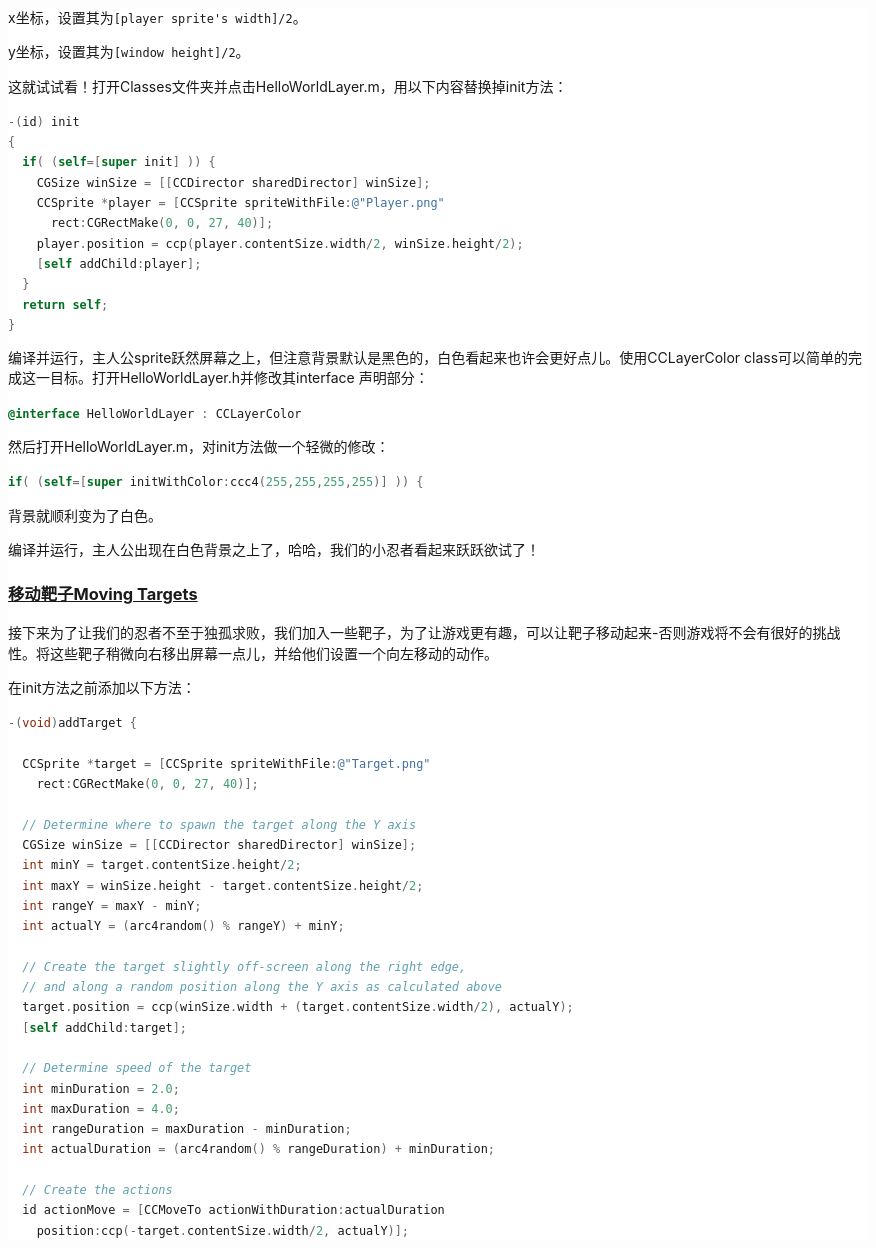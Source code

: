 x坐标，设置其为`[player sprite's width]/2`。

y坐标，设置其为`[window height]/2`。

这就试试看！打开Classes文件夹并点击HelloWorldLayer.m，用以下内容替换掉init方法：

```objectivec
-(id) init
{
  if( (self=[super init] )) {
    CGSize winSize = [[CCDirector sharedDirector] winSize];
    CCSprite *player = [CCSprite spriteWithFile:@"Player.png" 
      rect:CGRectMake(0, 0, 27, 40)];
    player.position = ccp(player.contentSize.width/2, winSize.height/2);
    [self addChild:player];
  }
  return self;
}
```

编译并运行，主人公sprite跃然屏幕之上，但注意背景默认是黑色的，白色看起来也许会更好点儿。使用CCLayerColor class可以简单的完成这一目标。打开HelloWorldLayer.h并修改其interface 声明部分：

```objectivec
@interface HelloWorldLayer : CCLayerColor
```

然后打开HelloWorldLayer.m，对init方法做一个轻微的修改：

```objectivec
if( (self=[super initWithColor:ccc4(255,255,255,255)] )) {
```

背景就顺利变为了白色。

编译并运行，主人公出现在白色背景之上了，哈哈，我们的小忍者看起来跃跃欲试了！

### [移动靶子Moving Targets](#4)

接下来为了让我们的忍者不至于独孤求败，我们加入一些靶子，为了让游戏更有趣，可以让靶子移动起来-否则游戏将不会有很好的挑战性。将这些靶子稍微向右移出屏幕一点儿，并给他们设置一个向左移动的动作。

在init方法之前添加以下方法：

```objectivec
-(void)addTarget {
 
  CCSprite *target = [CCSprite spriteWithFile:@"Target.png" 
    rect:CGRectMake(0, 0, 27, 40)]; 
 
  // Determine where to spawn the target along the Y axis
  CGSize winSize = [[CCDirector sharedDirector] winSize];
  int minY = target.contentSize.height/2;
  int maxY = winSize.height - target.contentSize.height/2;
  int rangeY = maxY - minY;
  int actualY = (arc4random() % rangeY) + minY;
 
  // Create the target slightly off-screen along the right edge,
  // and along a random position along the Y axis as calculated above
  target.position = ccp(winSize.width + (target.contentSize.width/2), actualY);
  [self addChild:target];
 
  // Determine speed of the target
  int minDuration = 2.0;
  int maxDuration = 4.0;
  int rangeDuration = maxDuration - minDuration;
  int actualDuration = (arc4random() % rangeDuration) + minDuration;
 
  // Create the actions
  id actionMove = [CCMoveTo actionWithDuration:actualDuration 
    position:ccp(-target.contentSize.width/2, actualY)];
```